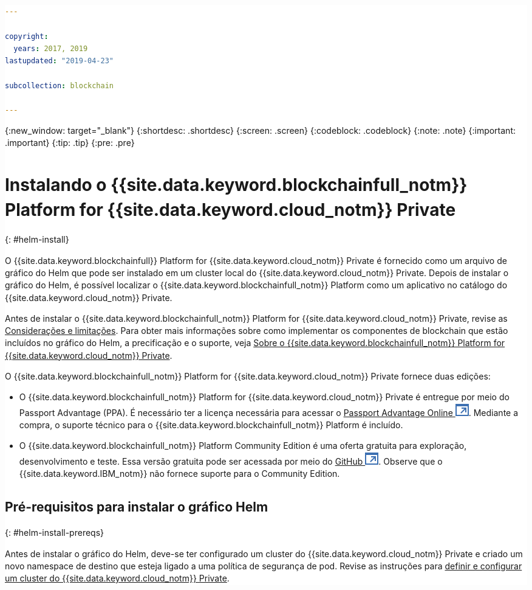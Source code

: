 ```yaml
---

copyright:
  years: 2017, 2019
lastupdated: "2019-04-23"

subcollection: blockchain

---
```


{:new_window: target="_blank"}
{:shortdesc: .shortdesc}
{:screen: .screen}
{:codeblock: .codeblock}
{:note: .note}
{:important: .important}
{:tip: .tip}
{:pre: .pre}

# Instalando o  {{site.data.keyword.blockchainfull_notm}}  Platform for  {{site.data.keyword.cloud_notm}}  Private
{: #helm-install}

O {{site.data.keyword.blockchainfull}} Platform for {{site.data.keyword.cloud_notm}} Private é fornecido como um arquivo de gráfico do Helm que pode ser instalado em um cluster local do {{site.data.keyword.cloud_notm}} Private. Depois de instalar o gráfico do Helm, é possível localizar o {{site.data.keyword.blockchainfull_notm}} Platform como um aplicativo no catálogo do {{site.data.keyword.cloud_notm}} Private.

Antes de instalar o {{site.data.keyword.blockchainfull_notm}} Platform for {{site.data.keyword.cloud_notm}} Private, revise as [Considerações e limitações](/docs/services/blockchain/ibp-for-icp-about.html#ibp-icp-about-considerations). Para obter mais informações sobre como implementar os componentes de blockchain que estão incluídos no gráfico do Helm, a precificação e o suporte, veja [Sobre o {{site.data.keyword.blockchainfull_notm}} Platform for {{site.data.keyword.cloud_notm}} Private](/docs/services/blockchain/ibp-for-icp-about.html#ibp-icp-about).

O {{site.data.keyword.blockchainfull_notm}}  Platform for  {{site.data.keyword.cloud_notm}}  Private fornece duas edições:

- O {{site.data.keyword.blockchainfull_notm}} Platform for {{site.data.keyword.cloud_notm}} Private é entregue por meio do Passport Advantage (PPA). É necessário ter a licença necessária para acessar o [Passport Advantage Online ![Ícone de link externo](../images/external_link.svg "Ícone de link externo")](https://www.ibm.com/software/passportadvantage/pao_customer.html "Passport Advantage Online"). Mediante a compra, o suporte técnico para o {{site.data.keyword.blockchainfull_notm}} Platform é incluído.

- O {{site.data.keyword.blockchainfull_notm}} Platform Community Edition é uma oferta gratuita para exploração, desenvolvimento e teste. Essa versão gratuita pode ser acessada por meio do [GitHub ![Ícone de link externo](../images/external_link.svg "Ícone de link externo")](https://github.com/IBM/charts/tree/master/stable/ibm-blockchain-platform-dev "IBM/charts"). Observe que o {{site.data.keyword.IBM_notm}} não fornece suporte para o Community Edition.

## Pré-requisitos para instalar o gráfico Helm
{: #helm-install-prereqs}

Antes de instalar o gráfico do Helm, deve-se ter configurado um cluster do {{site.data.keyword.cloud_notm}} Private e criado um novo namespace de destino que esteja ligado a uma política de segurança de pod. Revise as instruções para [definir e configurar um cluster do {{site.data.keyword.cloud_notm}} Private](/docs/services/blockchain/ICP_setup.html#icp-setup).
